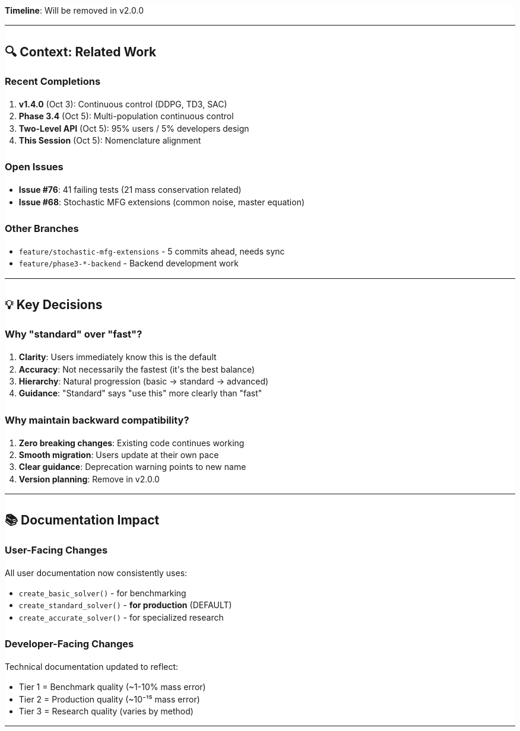 **Timeline**: Will be removed in v2.0.0

---

## 🔍 Context: Related Work

### Recent Completions
1. **v1.4.0** (Oct 3): Continuous control (DDPG, TD3, SAC)
2. **Phase 3.4** (Oct 5): Multi-population continuous control
3. **Two-Level API** (Oct 5): 95% users / 5% developers design
4. **This Session** (Oct 5): Nomenclature alignment

### Open Issues
- **Issue #76**: 41 failing tests (21 mass conservation related)
- **Issue #68**: Stochastic MFG extensions (common noise, master equation)

### Other Branches
- `feature/stochastic-mfg-extensions` - 5 commits ahead, needs sync
- `feature/phase3-*-backend` - Backend development work

---

## 💡 Key Decisions

### Why "standard" over "fast"?
1. **Clarity**: Users immediately know this is the default
2. **Accuracy**: Not necessarily the fastest (it's the best balance)
3. **Hierarchy**: Natural progression (basic → standard → advanced)
4. **Guidance**: "Standard" says "use this" more clearly than "fast"

### Why maintain backward compatibility?
1. **Zero breaking changes**: Existing code continues working
2. **Smooth migration**: Users update at their own pace
3. **Clear guidance**: Deprecation warning points to new name
4. **Version planning**: Remove in v2.0.0

---

## 📚 Documentation Impact

### User-Facing Changes
All user documentation now consistently uses:
- `create_basic_solver()` - for benchmarking
- `create_standard_solver()` - **for production** (DEFAULT)
- `create_accurate_solver()` - for specialized research

### Developer-Facing Changes
Technical documentation updated to reflect:
- Tier 1 = Benchmark quality (~1-10% mass error)
- Tier 2 = Production quality (~10⁻¹⁵ mass error)
- Tier 3 = Research quality (varies by method)

---